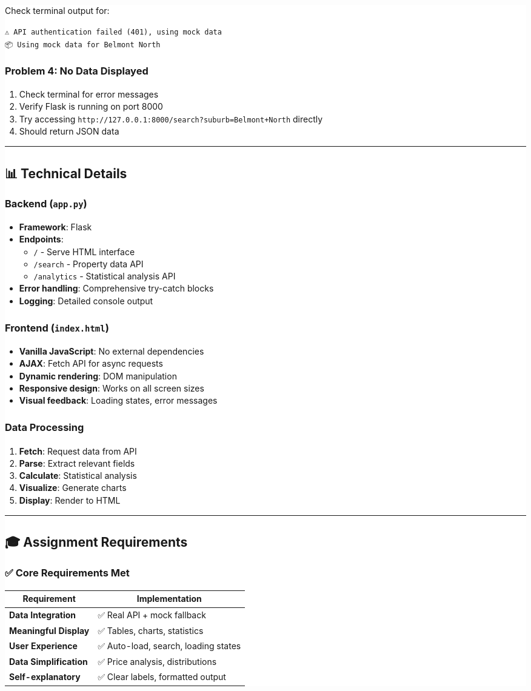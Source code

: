 Check terminal output for:
```
⚠️ API authentication failed (401), using mock data
📦 Using mock data for Belmont North
```

### Problem 4: No Data Displayed
1. Check terminal for error messages
2. Verify Flask is running on port 8000
3. Try accessing `http://127.0.0.1:8000/search?suburb=Belmont+North` directly
4. Should return JSON data

---

## 📊 Technical Details

### Backend (`app.py`)
- **Framework**: Flask
- **Endpoints**: 
  - `/` - Serve HTML interface
  - `/search` - Property data API
  - `/analytics` - Statistical analysis API
- **Error handling**: Comprehensive try-catch blocks
- **Logging**: Detailed console output

### Frontend (`index.html`)
- **Vanilla JavaScript**: No external dependencies
- **AJAX**: Fetch API for async requests
- **Dynamic rendering**: DOM manipulation
- **Responsive design**: Works on all screen sizes
- **Visual feedback**: Loading states, error messages

### Data Processing
1. **Fetch**: Request data from API
2. **Parse**: Extract relevant fields
3. **Calculate**: Statistical analysis
4. **Visualize**: Generate charts
5. **Display**: Render to HTML

---

## 🎓 Assignment Requirements

### ✅ Core Requirements Met

| Requirement | Implementation |
|------------|---------------|
| **Data Integration** | ✅ Real API + mock fallback |
| **Meaningful Display** | ✅ Tables, charts, statistics |
| **User Experience** | ✅ Auto-load, search, loading states |
| **Data Simplification** | ✅ Price analysis, distributions |
| **Self-explanatory** | ✅ Clear labels, formatted output |
